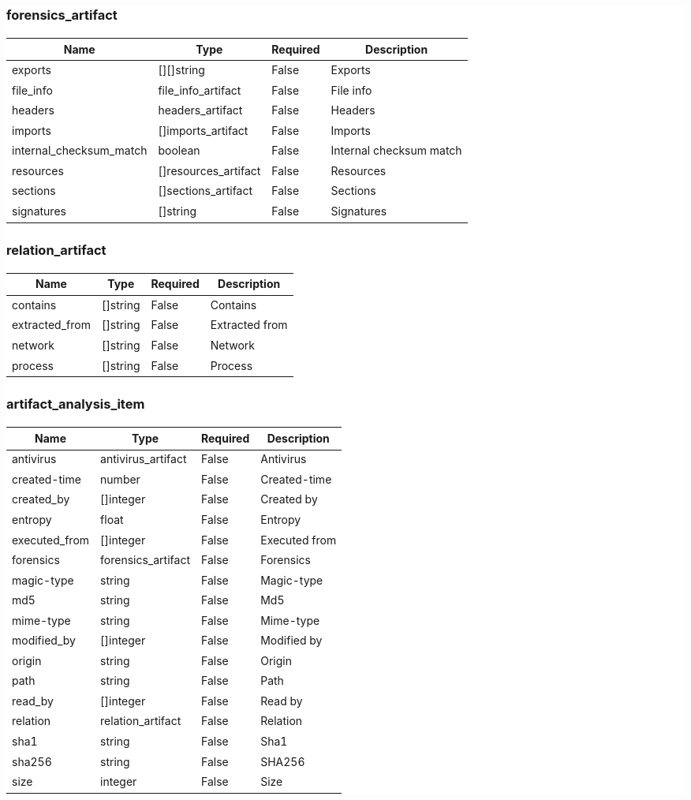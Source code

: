 ### forensics_artifact

|Name|Type|Required|Description|
|----|----|--------|-----------|
|exports|[][]string|False|Exports|
|file_info|file_info_artifact|False|File info|
|headers|headers_artifact|False|Headers|
|imports|[]imports_artifact|False|Imports|
|internal_checksum_match|boolean|False|Internal checksum match|
|resources|[]resources_artifact|False|Resources|
|sections|[]sections_artifact|False|Sections|
|signatures|[]string|False|Signatures|

### relation_artifact

|Name|Type|Required|Description|
|----|----|--------|-----------|
|contains|[]string|False|Contains|
|extracted_from|[]string|False|Extracted from|
|network|[]string|False|Network|
|process|[]string|False|Process|

### artifact_analysis_item

|Name|Type|Required|Description|
|----|----|--------|-----------|
|antivirus|antivirus_artifact|False|Antivirus|
|created-time|number|False|Created-time|
|created_by|[]integer|False|Created by|
|entropy|float|False|Entropy|
|executed_from|[]integer|False|Executed from|
|forensics|forensics_artifact|False|Forensics|
|magic-type|string|False|Magic-type|
|md5|string|False|Md5|
|mime-type|string|False|Mime-type|
|modified_by|[]integer|False|Modified by|
|origin|string|False|Origin|
|path|string|False|Path|
|read_by|[]integer|False|Read by|
|relation|relation_artifact|False|Relation|
|sha1|string|False|Sha1|
|sha256|string|False|SHA256|
|size|integer|False|Size|